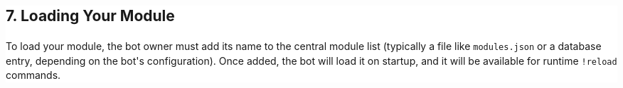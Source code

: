 ## 7. Loading Your Module

To load your module, the bot owner must add its name to the central module list (typically a file like `modules.json` or a database entry, depending on the bot's configuration). Once added, the bot will load it on startup, and it will be available for runtime `!reload` commands.
